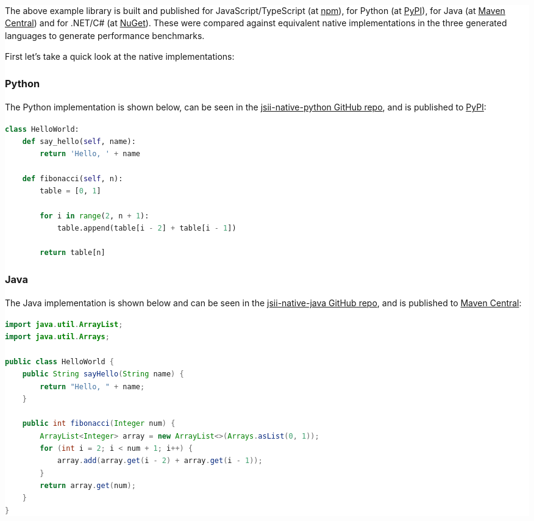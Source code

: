 The above example library is built and published for JavaScript/TypeScript (at [npm](https://www.npmjs.com/package/jsii-code-samples)), for Python (at [PyPI](https://pypi.org/project/aws-jsiisamples.jsii-code-samples/)), for Java (at [Maven Central](https://search.maven.org/artifact/software.aws.jsiisamples.jsii/jsii-code-samples)) and for .NET/C# (at [NuGet](https://www.nuget.org/packages/AWSSamples.Jsii/)). These were compared against equivalent native implementations in the three generated languages to generate performance benchmarks.

First let’s take a quick look at the native implementations:

### Python

The Python implementation is shown below, can be seen in the [jsii-native-python GitHub repo](https://github.com/aws-samples/jsii-native-python), and is published to [PyPI](https://pypi.org/project/aws-jsiisamples.jsii-native-python/):

```python
class HelloWorld:
    def say_hello(self, name):
        return 'Hello, ' + name

    def fibonacci(self, n):
        table = [0, 1]

        for i in range(2, n + 1):
            table.append(table[i - 2] + table[i - 1])

        return table[n]
```

### Java

The Java implementation is shown below and can be seen in the [jsii-native-java GitHub repo](https://github.com/aws-samples/jsii-native-java), and is published to [Maven Central](https://search.maven.org/artifact/software.aws.jsiisamples.java/jsii-native-java):

```java
import java.util.ArrayList;
import java.util.Arrays;

public class HelloWorld {
    public String sayHello(String name) {
        return "Hello, " + name;
    }

    public int fibonacci(Integer num) {
        ArrayList<Integer> array = new ArrayList<>(Arrays.asList(0, 1));
        for (int i = 2; i < num + 1; i++) {
            array.add(array.get(i - 2) + array.get(i - 1));
        }
        return array.get(num);
    }
}
```
